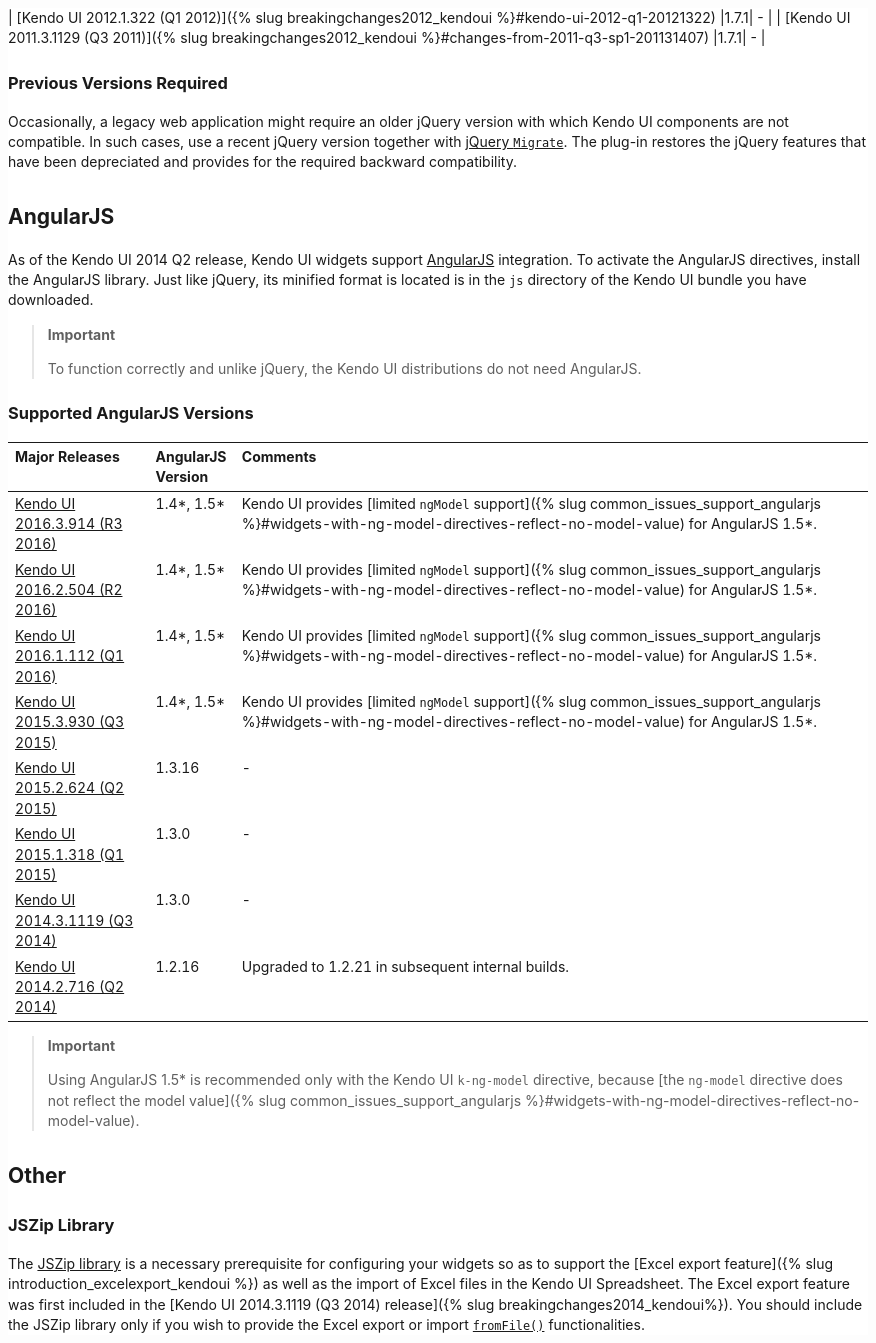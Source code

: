 | [Kendo UI 2012.1.322 (Q1 2012)]({% slug breakingchanges2012_kendoui %}#kendo-ui-2012-q1-20121322)	        |1.7.1| - |
| [Kendo UI 2011.3.1129 (Q3 2011)]({% slug breakingchanges2012_kendoui %}#changes-from-2011-q3-sp1-201131407)  |1.7.1| - |

### Previous Versions Required

Occasionally, a legacy web application might require an older jQuery version with which Kendo UI components are not compatible. In such cases, use a recent jQuery version together with [jQuery `Migrate`](https://github.com/jquery/jquery-migrate/). The plug-in restores the jQuery features that have been depreciated and provides for the required backward compatibility.

## AngularJS

As of the Kendo UI 2014 Q2 release, Kendo UI widgets support [AngularJS](https://angularjs.org/) integration. To activate the AngularJS directives, install the AngularJS library. Just like jQuery, its minified format is located is in the `js` directory of the Kendo UI bundle you have downloaded.

> **Important**
>
> To function correctly and unlike jQuery, the Kendo UI distributions do not need AngularJS.

### Supported AngularJS Versions

| Major Releases												           | AngularJS Version     | Comments  |
| :---															               | :---			       	     | :---	     |
| [Kendo UI 2016.3.914 (R3 2016)](http://www.telerik.com/support/whats-new/kendo-ui/release-history/kendo-ui-r3-2016) |1.4*, 1.5*|Kendo UI provides [limited `ngModel` support]({% slug common_issues_support_angularjs %}#widgets-with-ng-model-directives-reflect-no-model-value) for AngularJS 1.5*. |
| [Kendo UI 2016.2.504 (R2 2016)](http://www.telerik.com/support/whats-new/kendo-ui/release-history/kendo-ui-q2-2016) |1.4*, 1.5*|Kendo UI provides [limited `ngModel` support]({% slug common_issues_support_angularjs %}#widgets-with-ng-model-directives-reflect-no-model-value) for AngularJS 1.5*. |
| [Kendo UI 2016.1.112 (Q1 2016)](http://www.telerik.com/support/whats-new/kendo-ui/release-history/kendo-ui-q1-2016) |1.4*, 1.5*|Kendo UI provides [limited `ngModel` support]({% slug common_issues_support_angularjs %}#widgets-with-ng-model-directives-reflect-no-model-value) for AngularJS 1.5*. |
| [Kendo UI 2015.3.930 (Q3 2015)](http://www.telerik.com/support/whats-new/kendo-ui/release-history/q3-2015)		      |1.4*, 1.5*|Kendo UI provides [limited `ngModel` support]({% slug common_issues_support_angularjs %}#widgets-with-ng-model-directives-reflect-no-model-value) for AngularJS 1.5*. |
| [Kendo UI 2015.2.624 (Q2 2015)](http://www.telerik.com/support/whats-new/kendo-ui/release-history/q2-2015)		      |1.3.16|- |
| [Kendo UI 2015.1.318 (Q1 2015)](http://www.telerik.com/support/whats-new/kendo-ui/release-history/q1-2015)		      |1.3.0 |- |
| [Kendo UI 2014.3.1119 (Q3 2014)](http://www.telerik.com/support/whats-new/kendo-ui/release-history/q3-2014)		      |1.3.0 |- |
| [Kendo UI 2014.2.716 (Q2 2014)](http://www.telerik.com/support/whats-new/kendo-ui/release-history/q2-2014)		      |1.2.16|Upgraded to 1.2.21 in subsequent internal builds. |

> **Important**
>
> Using AngularJS 1.5* is recommended only with the Kendo UI `k-ng-model` directive, because [the `ng-model` directive does not reflect the model value]({% slug common_issues_support_angularjs %}#widgets-with-ng-model-directives-reflect-no-model-value).

## Other

### JSZip Library

The [JSZip library](https://stuk.github.io/jszip/) is a necessary prerequisite for configuring your widgets so as to support the [Excel export feature]({% slug introduction_excelexport_kendoui %}) as well as the import of Excel files in the Kendo UI Spreadsheet. The Excel export feature was first included in the [Kendo UI 2014.3.1119 (Q3 2014) release]({% slug breakingchanges2014_kendoui%}). You should include the JSZip library only if you wish to provide the Excel export or import [`fromFile()`](/api/javascript/ui/spreadsheet#methods-fromFile) functionalities.

